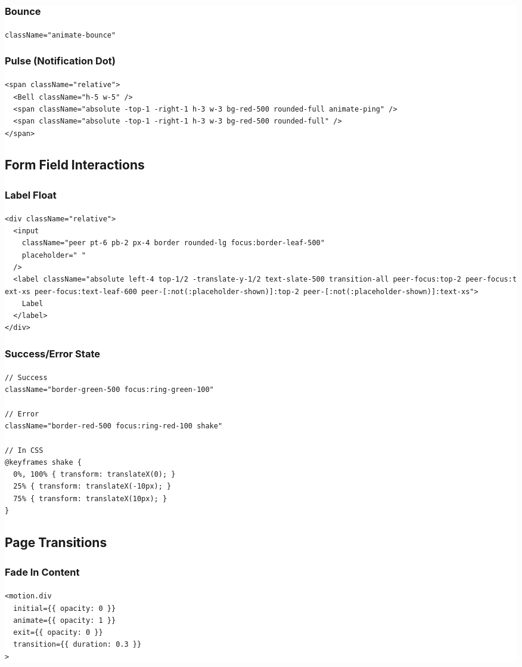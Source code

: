 ### Bounce
```tsx
className="animate-bounce"
```

### Pulse (Notification Dot)
```tsx
<span className="relative">
  <Bell className="h-5 w-5" />
  <span className="absolute -top-1 -right-1 h-3 w-3 bg-red-500 rounded-full animate-ping" />
  <span className="absolute -top-1 -right-1 h-3 w-3 bg-red-500 rounded-full" />
</span>
```

## Form Field Interactions

### Label Float
```tsx
<div className="relative">
  <input
    className="peer pt-6 pb-2 px-4 border rounded-lg focus:border-leaf-500"
    placeholder=" "
  />
  <label className="absolute left-4 top-1/2 -translate-y-1/2 text-slate-500 transition-all peer-focus:top-2 peer-focus:text-xs peer-focus:text-leaf-600 peer-[:not(:placeholder-shown)]:top-2 peer-[:not(:placeholder-shown)]:text-xs">
    Label
  </label>
</div>
```

### Success/Error State
```tsx
// Success
className="border-green-500 focus:ring-green-100"

// Error
className="border-red-500 focus:ring-red-100 shake"

// In CSS
@keyframes shake {
  0%, 100% { transform: translateX(0); }
  25% { transform: translateX(-10px); }
  75% { transform: translateX(10px); }
}
```

## Page Transitions

### Fade In Content
```tsx
<motion.div
  initial={{ opacity: 0 }}
  animate={{ opacity: 1 }}
  exit={{ opacity: 0 }}
  transition={{ duration: 0.3 }}
>
```
